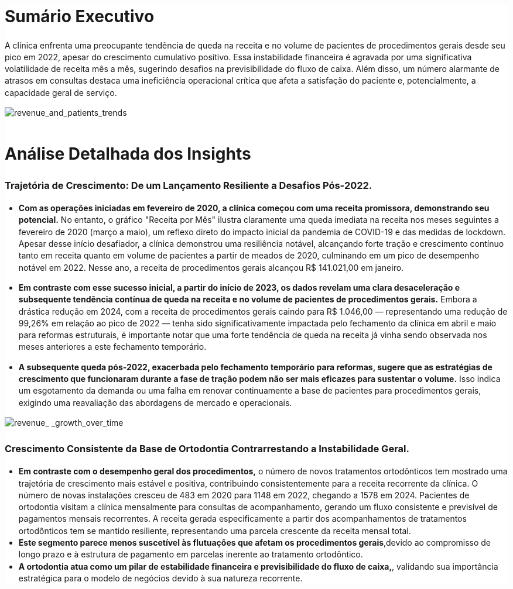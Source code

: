 # Sumário Executivo

A clínica enfrenta uma preocupante tendência de queda na receita e no volume de pacientes de procedimentos gerais desde seu pico em 2022, apesar do crescimento cumulativo positivo. Essa instabilidade financeira é agravada por uma significativa volatilidade de receita mês a mês, sugerindo desafios na previsibilidade do fluxo de caixa. Além disso, um número alarmante de atrasos em consultas destaca uma ineficiência operacional crítica que afeta a satisfação do paciente e, potencialmente, a capacidade geral de serviço.

![revenue_and_patients_trends](https://github.com/user-attachments/assets/bca432d0-4440-4816-ab69-044e8277066e)


# Análise Detalhada dos Insights
### Trajetória de Crescimento: De um Lançamento Resiliente a Desafios Pós-2022.
- **Com as operações iniciadas em fevereiro de 2020, a clínica começou com uma receita promissora, demonstrando seu potencial.** No entanto, o gráfico "Receita por Mês" ilustra claramente uma queda imediata na receita nos meses seguintes a fevereiro de 2020 (março a maio), um reflexo direto do impacto inicial da pandemia de COVID-19 e das medidas de lockdown. Apesar desse início desafiador, a clínica demonstrou uma resiliência notável, alcançando forte tração e crescimento contínuo tanto em receita quanto em volume de pacientes a partir de meados de 2020, culminando em um pico de desempenho notável em 2022. Nesse ano, a receita de procedimentos gerais alcançou R$ 141.021,00 em janeiro.

- **Em contraste com esse sucesso inicial, a partir do início de 2023, os dados revelam uma clara desaceleração e subsequente tendência contínua de queda na receita e no volume de pacientes de procedimentos gerais.** Embora a drástica redução em 2024, com a receita de procedimentos gerais caindo para R$ 1.046,00 — representando uma redução de 99,26% em relação ao pico de 2022 — tenha sido significativamente impactada pelo fechamento da clínica em abril e maio para reformas estruturais, é importante notar que uma forte tendência de queda na receita já vinha sendo observada nos meses anteriores a este fechamento temporário.

- **A subsequente queda pós-2022, exacerbada pelo fechamento temporário para reformas, sugere que as estratégias de crescimento que funcionaram durante a fase de tração podem não ser mais eficazes para sustentar o volume.** Isso indica um esgotamento da demanda ou uma falha em renovar continuamente a base de pacientes para procedimentos gerais, exigindo uma reavaliação das abordagens de mercado e operacionais.


<img width="1448" height="799" alt="revenue_ _growth_over_time" src="https://github.com/user-attachments/assets/73a6b288-6e4a-49fe-95b2-8ac1393c59e3" />


### Crescimento Consistente da Base de Ortodontia Contrarrestando a Instabilidade Geral.
- **Em contraste com o desempenho geral dos procedimentos,** o número de novos tratamentos ortodônticos tem mostrado uma trajetória de crescimento mais estável e positiva, contribuindo consistentemente para a receita recorrente da clínica. O número de novas instalações cresceu de 483 em 2020 para 1148 em 2022, chegando a 1578 em 2024. Pacientes de ortodontia visitam a clínica mensalmente para consultas de acompanhamento, gerando um fluxo consistente e previsível de pagamentos mensais recorrentes. A receita gerada especificamente a partir dos acompanhamentos de tratamentos ortodônticos tem se mantido resiliente, representando uma parcela crescente da receita mensal total.
- **Este segmento parece menos suscetível às flutuações que afetam os procedimentos gerais**,devido ao compromisso de longo prazo e à estrutura de pagamento em parcelas inerente ao tratamento ortodôntico.
- **A ortodontia atua como um pilar de estabilidade financeira e previsibilidade do fluxo de caixa,**, validando sua importância estratégica para o modelo de negócios devido à sua natureza recorrente.
